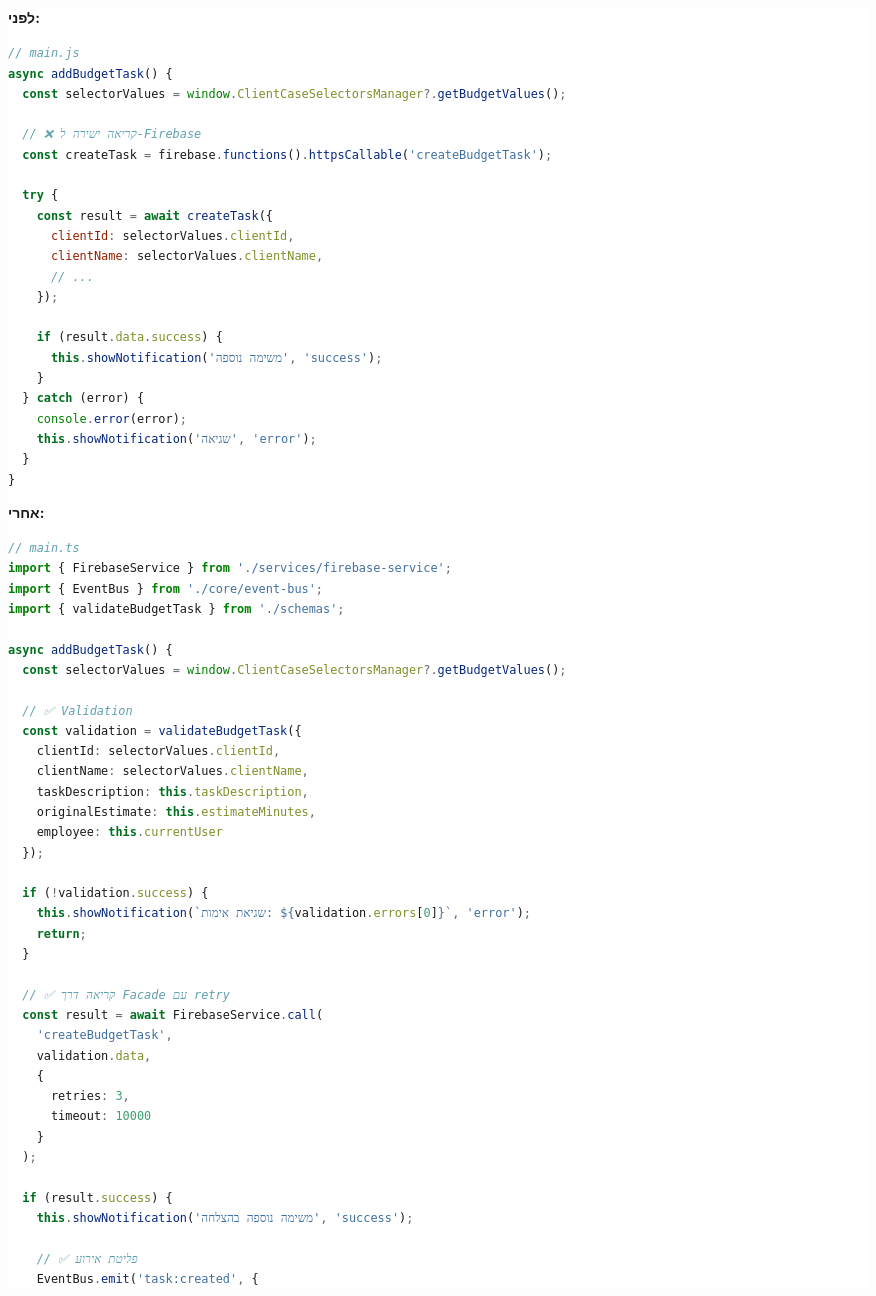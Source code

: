 **לפני:**
```javascript
// main.js
async addBudgetTask() {
  const selectorValues = window.ClientCaseSelectorsManager?.getBudgetValues();

  // ❌ קריאה ישירה ל-Firebase
  const createTask = firebase.functions().httpsCallable('createBudgetTask');

  try {
    const result = await createTask({
      clientId: selectorValues.clientId,
      clientName: selectorValues.clientName,
      // ...
    });

    if (result.data.success) {
      this.showNotification('משימה נוספה', 'success');
    }
  } catch (error) {
    console.error(error);
    this.showNotification('שגיאה', 'error');
  }
}
```

**אחרי:**
```typescript
// main.ts
import { FirebaseService } from './services/firebase-service';
import { EventBus } from './core/event-bus';
import { validateBudgetTask } from './schemas';

async addBudgetTask() {
  const selectorValues = window.ClientCaseSelectorsManager?.getBudgetValues();

  // ✅ Validation
  const validation = validateBudgetTask({
    clientId: selectorValues.clientId,
    clientName: selectorValues.clientName,
    taskDescription: this.taskDescription,
    originalEstimate: this.estimateMinutes,
    employee: this.currentUser
  });

  if (!validation.success) {
    this.showNotification(`שגיאת אימות: ${validation.errors[0]}`, 'error');
    return;
  }

  // ✅ קריאה דרך Facade עם retry
  const result = await FirebaseService.call(
    'createBudgetTask',
    validation.data,
    {
      retries: 3,
      timeout: 10000
    }
  );

  if (result.success) {
    this.showNotification('משימה נוספה בהצלחה', 'success');

    // ✅ פליטת אירוע
    EventBus.emit('task:created', {
```